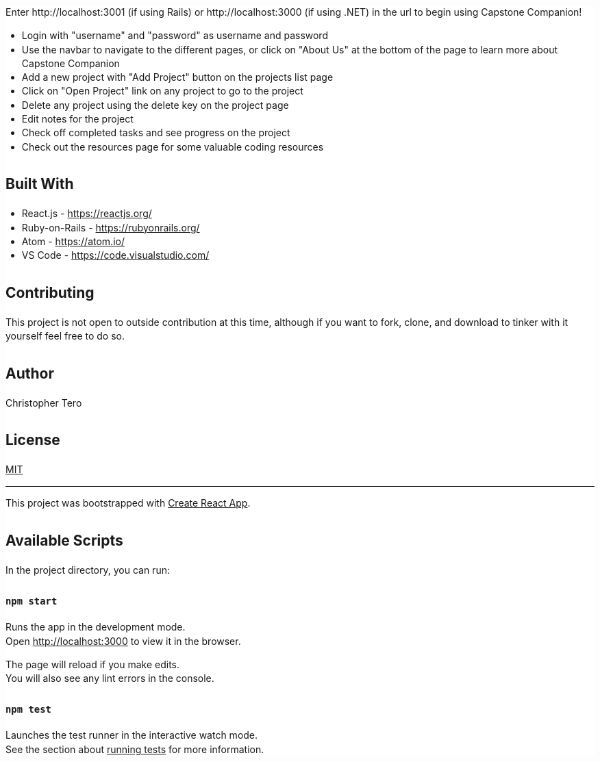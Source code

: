 Enter http://localhost:3001 (if using Rails) or http://localhost:3000 (if using .NET) in the url to begin using Capstone Companion!
- Login with "username" and "password" as username and password
- Use the navbar to navigate to the different pages, or click on "About Us" at the bottom of the page to learn more about Capstone Companion
- Add a new project with "Add Project" button on the projects list page
- Click on "Open Project" link on any project to go to the project
- Delete any project using the delete key on the project page
- Edit notes for the project
- Check off completed tasks and see progress on the project
- Check out the resources page for some valuable coding resources

## Built With

- React.js - https://reactjs.org/
- Ruby-on-Rails - https://rubyonrails.org/
- Atom - https://atom.io/
- VS Code - https://code.visualstudio.com/

## Contributing
This project is not open to outside contribution at this time, although if you want to fork, clone, and download to tinker with it yourself feel free to do so.

## Author
Christopher Tero

## License
[MIT](https://choosealicense.com/licenses/mit/)


-------------------------------------------------------

This project was bootstrapped with [Create React App](https://github.com/facebook/create-react-app).

## Available Scripts

In the project directory, you can run:

### `npm start`

Runs the app in the development mode.<br>
Open [http://localhost:3000](http://localhost:3000) to view it in the browser.

The page will reload if you make edits.<br>
You will also see any lint errors in the console.

### `npm test`

Launches the test runner in the interactive watch mode.<br>
See the section about [running tests](https://facebook.github.io/create-react-app/docs/running-tests) for more information.
